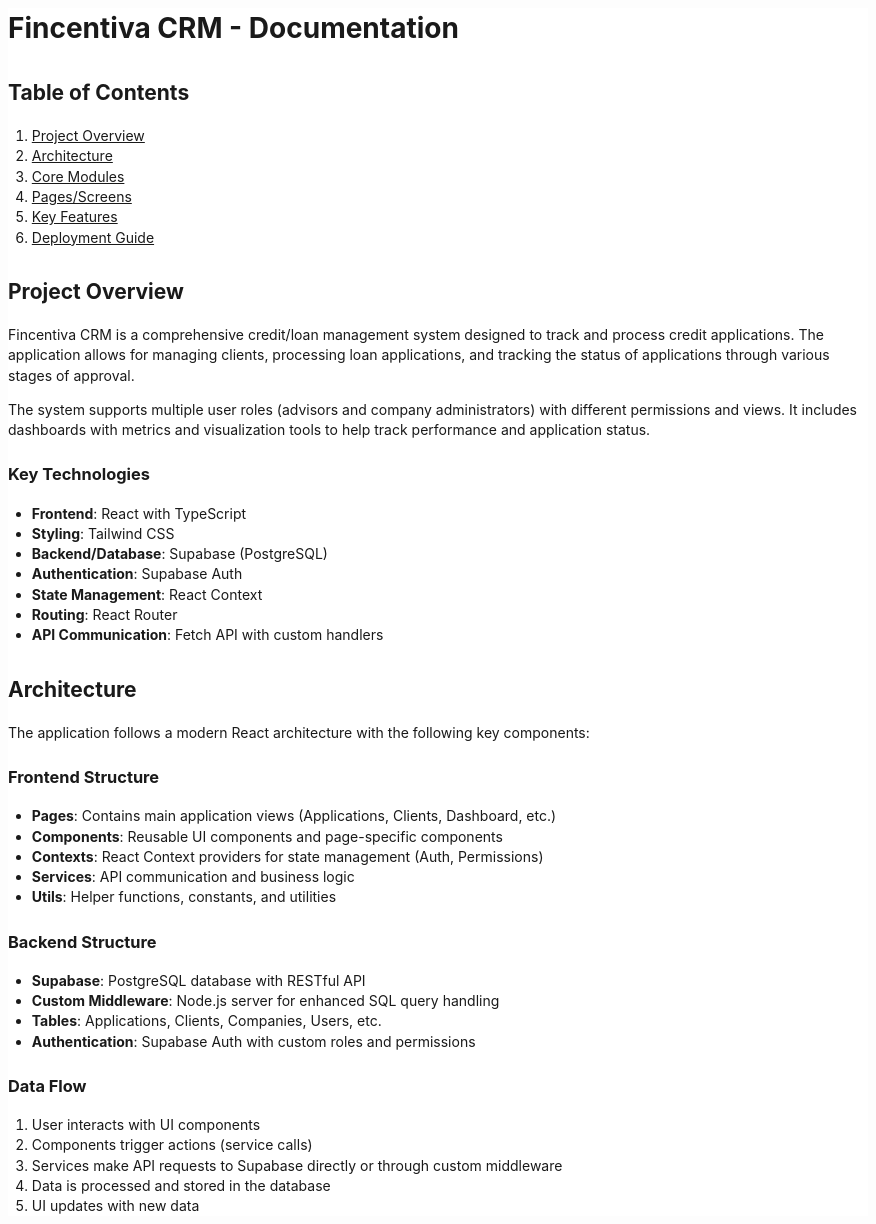 # Fincentiva CRM - Documentation

## Table of Contents
1. [Project Overview](#project-overview)
2. [Architecture](#architecture)
3. [Core Modules](#core-modules)
4. [Pages/Screens](#pages-screens)
5. [Key Features](#key-features)
6. [Deployment Guide](#deployment-guide)

## Project Overview

Fincentiva CRM is a comprehensive credit/loan management system designed to track and process credit applications. The application allows for managing clients, processing loan applications, and tracking the status of applications through various stages of approval.

The system supports multiple user roles (advisors and company administrators) with different permissions and views. It includes dashboards with metrics and visualization tools to help track performance and application status.

### Key Technologies

- **Frontend**: React with TypeScript
- **Styling**: Tailwind CSS
- **Backend/Database**: Supabase (PostgreSQL)
- **Authentication**: Supabase Auth
- **State Management**: React Context
- **Routing**: React Router
- **API Communication**: Fetch API with custom handlers

## Architecture

The application follows a modern React architecture with the following key components:

### Frontend Structure
- **Pages**: Contains main application views (Applications, Clients, Dashboard, etc.)
- **Components**: Reusable UI components and page-specific components
- **Contexts**: React Context providers for state management (Auth, Permissions)
- **Services**: API communication and business logic
- **Utils**: Helper functions, constants, and utilities

### Backend Structure
- **Supabase**: PostgreSQL database with RESTful API
- **Custom Middleware**: Node.js server for enhanced SQL query handling
- **Tables**: Applications, Clients, Companies, Users, etc.
- **Authentication**: Supabase Auth with custom roles and permissions

### Data Flow
1. User interacts with UI components
2. Components trigger actions (service calls)
3. Services make API requests to Supabase directly or through custom middleware
4. Data is processed and stored in the database
5. UI updates with new data
